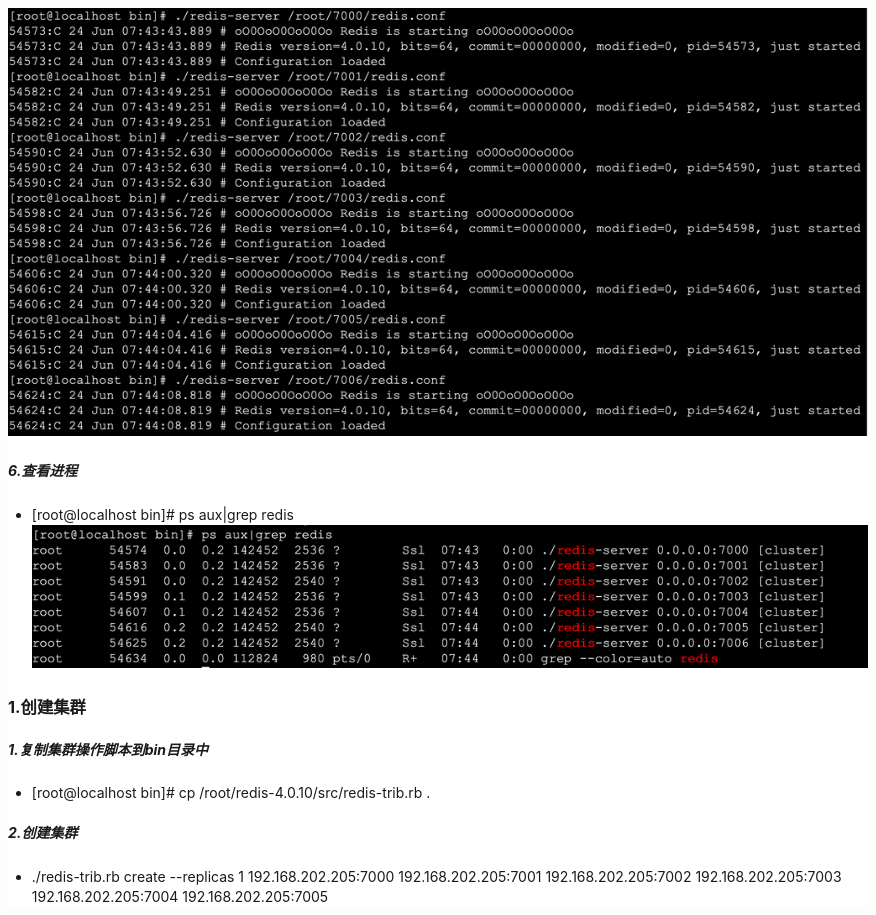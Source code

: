 ![image-20200627194913866](./images/image-20200627194913866.png)

##### 6.查看进程
- [root@localhost bin]# ps aux|grep redis
![image-20200627194954143](./images/image-20200627194954143.png)

### 1.创建集群

##### 1.复制集群操作脚本到bin目录中
- [root@localhost bin]# cp /root/redis-4.0.10/src/redis-trib.rb .

##### 2.创建集群
- ./redis-trib.rb create --replicas 1 192.168.202.205:7000 192.168.202.205:7001 192.168.202.205:7002 192.168.202.205:7003 192.168.202.205:7004 192.168.202.205:7005